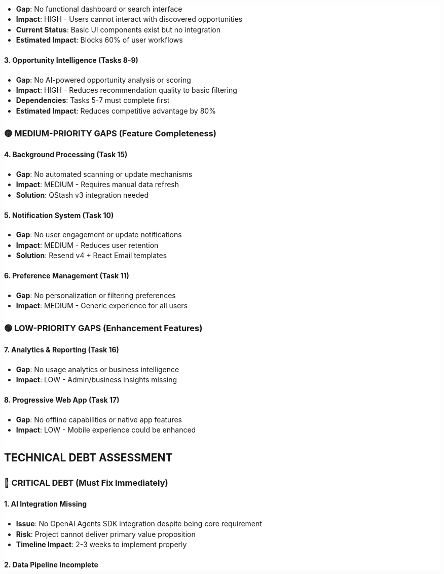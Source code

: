 - **Gap**: No functional dashboard or search interface
- **Impact**: HIGH - Users cannot interact with discovered opportunities
- **Current Status**: Basic UI components exist but no integration
- **Estimated Impact**: Blocks 60% of user workflows

#### 3. **Opportunity Intelligence** (Tasks 8-9)

- **Gap**: No AI-powered opportunity analysis or scoring
- **Impact**: HIGH - Reduces recommendation quality to basic filtering
- **Dependencies**: Tasks 5-7 must complete first
- **Estimated Impact**: Reduces competitive advantage by 80%

### 🟡 MEDIUM-PRIORITY GAPS (Feature Completeness)

#### 4. **Background Processing** (Task 15)

- **Gap**: No automated scanning or update mechanisms
- **Impact**: MEDIUM - Requires manual data refresh
- **Solution**: QStash v3 integration needed

#### 5. **Notification System** (Task 10)

- **Gap**: No user engagement or update notifications
- **Impact**: MEDIUM - Reduces user retention
- **Solution**: Resend v4 + React Email templates

#### 6. **Preference Management** (Task 11)

- **Gap**: No personalization or filtering preferences
- **Impact**: MEDIUM - Generic experience for all users

### 🟢 LOW-PRIORITY GAPS (Enhancement Features)

#### 7. **Analytics & Reporting** (Task 16)

- **Gap**: No usage analytics or business intelligence
- **Impact**: LOW - Admin/business insights missing

#### 8. **Progressive Web App** (Task 17)

- **Gap**: No offline capabilities or native app features
- **Impact**: LOW - Mobile experience could be enhanced

## TECHNICAL DEBT ASSESSMENT

### 🔴 CRITICAL DEBT (Must Fix Immediately)

#### 1. **AI Integration Missing**

- **Issue**: No OpenAI Agents SDK integration despite being core requirement
- **Risk**: Project cannot deliver primary value proposition
- **Timeline Impact**: 2-3 weeks to implement properly

#### 2. **Data Pipeline Incomplete**
